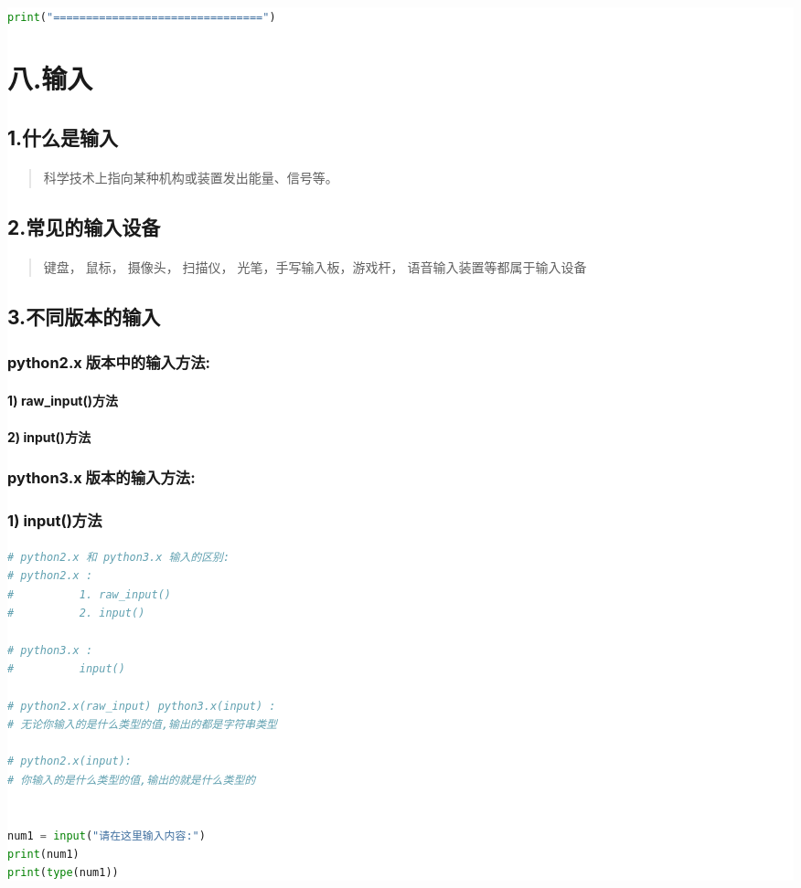 ```python
print("================================")

```



# 八.输入

## 1.什么是输入

> 科学技术上指向某种机构或装置发出能量、信号等。



## 2.常见的输入设备

> 键盘， 鼠标， 摄像头， 扫描仪， 光笔，手写输入板，游戏杆， 语音输入装置等都属于输入设备



## 3.不同版本的输入

### python2.x 版本中的输入方法:

#### 		1)    raw_input()方法

#### 		2)    input()方法

### python3.x 版本的输入方法:

### 	1)  input()方法




 ```python
# python2.x 和 python3.x 输入的区别:
# python2.x :
#          1. raw_input()
#          2. input()

# python3.x :
#          input()

# python2.x(raw_input) python3.x(input) :
# 无论你输入的是什么类型的值,输出的都是字符串类型

# python2.x(input):
# 你输入的是什么类型的值,输出的就是什么类型的


num1 = input("请在这里输入内容:")
print(num1)
print(type(num1))
 ```
